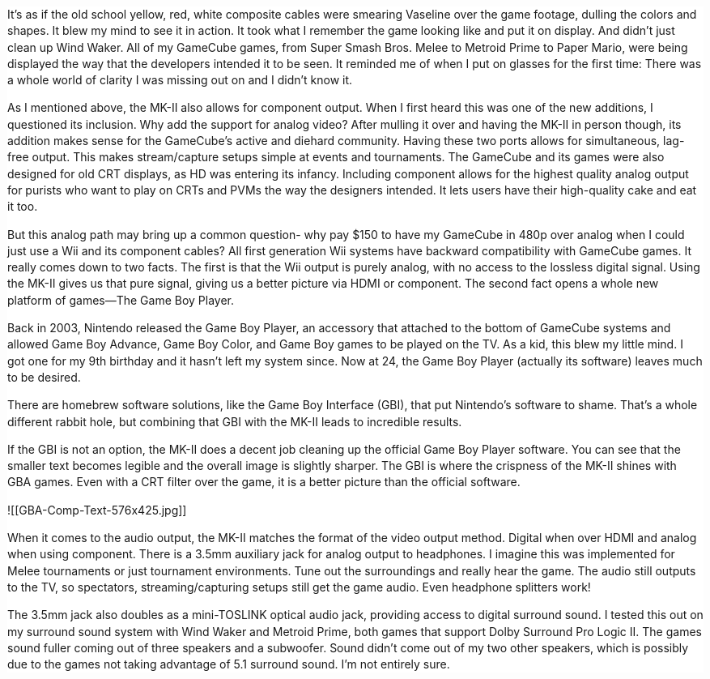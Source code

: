 It’s as if the old school yellow, red, white composite cables were smearing Vaseline over the game footage, dulling the colors and shapes. It blew my mind to see it in action. It took what I remember the game looking like and put it on display. And didn’t just clean up Wind Waker. All of my GameCube games, from Super Smash Bros. Melee to Metroid Prime to Paper Mario, were being displayed the way that the developers intended it to be seen. It reminded me of when I put on glasses for the first time: There was a whole world of clarity I was missing out on and I didn’t know it.

As I mentioned above, the MK-II also allows for component output. When I first heard this was one of the new additions, I questioned its inclusion. Why add the support for analog video? After mulling it over and having the MK-II in person though, its addition makes sense for the GameCube’s active and diehard community. Having these two ports allows for simultaneous, lag-free output. This makes stream/capture setups simple at events and tournaments. The GameCube and its games were also designed for old CRT displays, as HD was entering its infancy. Including component allows for the highest quality analog output for purists who want to play on CRTs and PVMs the way the designers intended. It lets users have their high-quality cake and eat it too. 

But this analog path may bring up a common question- why pay $150 to have my GameCube in 480p over analog when I could just use a Wii and its component cables? All first generation Wii systems have backward compatibility with GameCube games. It really comes down to two facts. The first is that the Wii output is purely analog, with no access to the lossless digital signal. Using the MK-II gives us that pure signal, giving us a better picture via HDMI or component. The second fact opens a whole new platform of games—The Game Boy Player.

Back in 2003, Nintendo released the Game Boy Player, an accessory that attached to the bottom of GameCube systems and allowed Game Boy Advance, Game Boy Color, and Game Boy games to be played on the TV. As a kid, this blew my little mind. I got one for my 9th birthday and it hasn’t left my system since. Now at 24, the Game Boy Player (actually its software) leaves much to be desired. 

There are homebrew software solutions, like the Game Boy Interface (GBI), that put Nintendo’s software to shame. That’s a whole different rabbit hole, but combining that GBI with the MK-II leads to incredible results. 

<div class=iframe-container>
<iframe width="560" height="315" src="https://www.youtube-nocookie.com/embed/RTKUDES0o_M?si=3ohJXgqgBapU-0Mu" title="YouTube video player" frameborder="0" allow="accelerometer; autoplay; clipboard-write; encrypted-media; gyroscope; picture-in-picture; web-share" allowfullscreen></iframe>
</div>

If the GBI is not an option, the MK-II does a decent job cleaning up the official Game Boy Player software. You can see that the smaller text becomes legible and the overall image is slightly sharper. The GBI is where the crispness of the MK-II shines with GBA games. Even with a CRT filter over the game, it is a better picture than the official software.

![[GBA-Comp-Text-576x425.jpg]]

When it comes to the audio output, the MK-II matches the format of the video output method. Digital when over HDMI and analog when using component. There is a 3.5mm auxiliary jack for analog output to headphones. I imagine this was implemented for Melee tournaments or just tournament environments.  Tune out the surroundings and really hear the game. The audio still outputs to the TV, so spectators, streaming/capturing setups still get the game audio. Even headphone splitters work!

The 3.5mm jack also doubles as a mini-TOSLINK optical audio jack, providing access to digital surround sound. I tested this out on my surround sound system with Wind Waker and Metroid Prime, both games that support Dolby Surround Pro Logic II. The games sound fuller coming out of three speakers and a subwoofer. Sound didn’t come out of my two other speakers, which is possibly due to the games not taking advantage of 5.1 surround sound. I’m not entirely sure.
